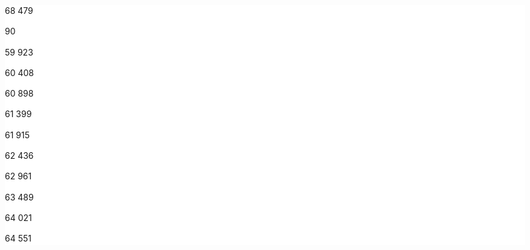 </td>
      <td width="51">

68 479

</td>
    </tr>
    <tr>
      <td width="51">

90

</td>
      <td width="51">

59 923

</td>
      <td width="51">

60 408

</td>
      <td width="51">

60 898

</td>
      <td width="51">

61 399

</td>
      <td width="51">

61 915

</td>
      <td width="51">

62 436

</td>
      <td width="51">

62 961

</td>
      <td width="51">

63 489

</td>
      <td width="51">

64 021

</td>
      <td width="51">

64 551
